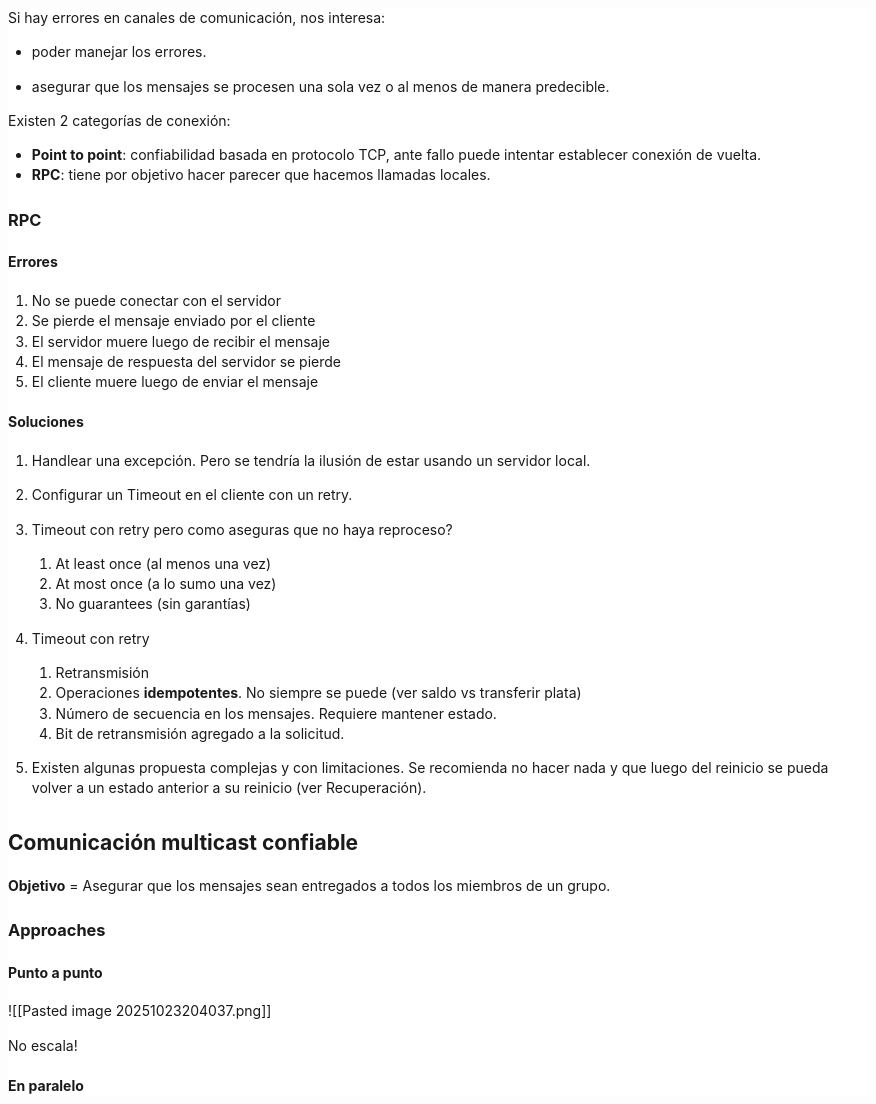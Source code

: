 Si hay errores en canales de comunicación, nos interesa:

- poder manejar los errores.

 - asegurar que los mensajes se procesen una sola vez o al menos de manera predecible.

Existen 2 categorías de conexión:

- **Point to point**: confiabilidad basada en protocolo TCP, ante fallo puede intentar establecer conexión de vuelta.
- **RPC**: tiene por objetivo hacer parecer que hacemos llamadas locales.

### RPC

#### Errores

1. No se puede conectar con el servidor 
2. Se pierde el mensaje enviado por el cliente 
3. El servidor muere luego de recibir el mensaje 
4. El mensaje de respuesta del servidor se pierde 
5. El cliente muere luego de enviar el mensaje

#### Soluciones

1. Handlear una excepción. Pero se tendría la ilusión de estar usando un servidor local. 
   
2. Configurar un Timeout en el cliente con un retry. 
   
3. Timeout con retry pero como aseguras que no haya reproceso? 
	1. At least once (al menos una vez) 
	2. At most once (a lo sumo una vez) 
	3. No guarantees (sin garantías)
	   
4. Timeout con retry 
	1. Retransmisión 
	2. Operaciones **idempotentes**. No siempre se puede (ver saldo vs transferir plata) 
	3. Número de secuencia en los mensajes. Requiere mantener estado. 
	4. Bit de retransmisión agregado a la solicitud.

5. Existen algunas propuesta complejas y con limitaciones. Se recomienda no hacer nada y que luego del reinicio se pueda volver a un estado anterior a su reinicio (ver Recuperación).

## Comunicación multicast confiable

**Objetivo** = Asegurar que los mensajes sean entregados a todos los miembros de un grupo.

### Approaches

#### Punto a punto

![[Pasted image 20251023204037.png]]

No escala!

#### En paralelo
